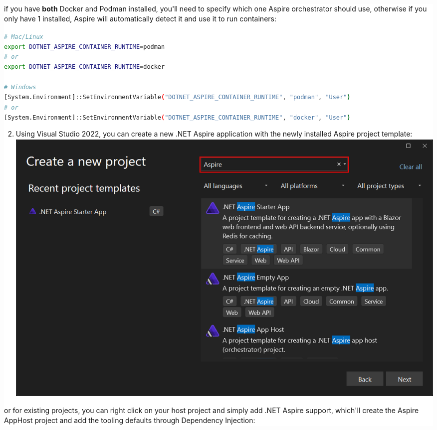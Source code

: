   if you have **both** Docker and Podman installed, you'll need to specify which one
  Aspire orchestrator should use, otherwise if you only have 1 installed, Aspire will
  automatically detect it and use it to run containers:

  ```sh
  # Mac/Linux
  export DOTNET_ASPIRE_CONTAINER_RUNTIME=podman
  # or
  export DOTNET_ASPIRE_CONTAINER_RUNTIME=docker

  # Windows
  [System.Environment]::SetEnvironmentVariable("DOTNET_ASPIRE_CONTAINER_RUNTIME", "podman", "User")
  # or
  [System.Environment]::SetEnvironmentVariable("DOTNET_ASPIRE_CONTAINER_RUNTIME", "docker", "User")
  ```

2. Using Visual Studio 2022, you can create a new .NET Aspire application with the
newly installed Aspire project template:
![Visual Studio 2022 create new .NET aspire starter app](docs/images/vs-create-dotnet-aspire-proj.png)

  or for existing projects, you can right click on your host project and simply
  add .NET Aspire support, which'll create the Aspire AppHost project and add the
  tooling defaults through Dependency Injection:
